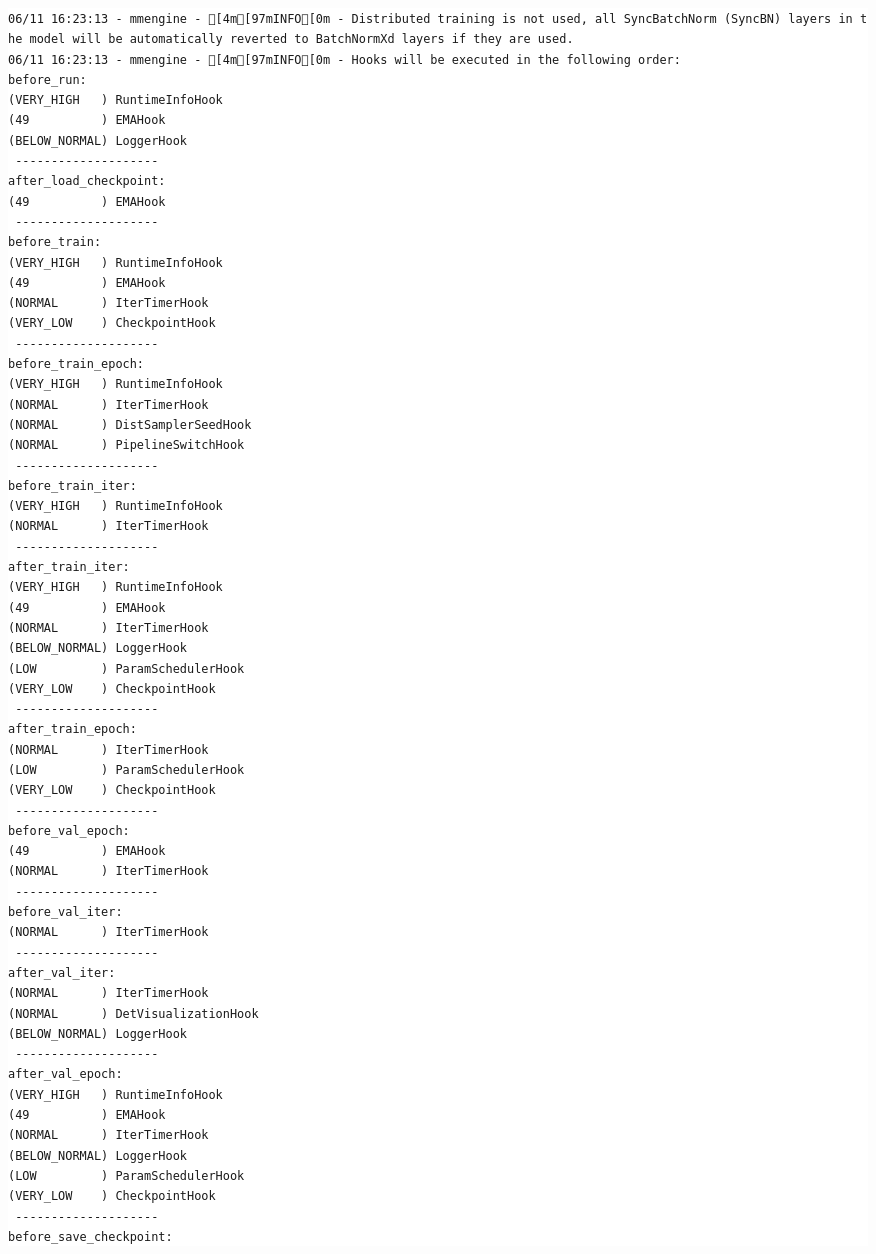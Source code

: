     
    06/11 16:23:13 - mmengine - [4m[97mINFO[0m - Distributed training is not used, all SyncBatchNorm (SyncBN) layers in the model will be automatically reverted to BatchNormXd layers if they are used.
    06/11 16:23:13 - mmengine - [4m[97mINFO[0m - Hooks will be executed in the following order:
    before_run:
    (VERY_HIGH   ) RuntimeInfoHook                    
    (49          ) EMAHook                            
    (BELOW_NORMAL) LoggerHook                         
     -------------------- 
    after_load_checkpoint:
    (49          ) EMAHook                            
     -------------------- 
    before_train:
    (VERY_HIGH   ) RuntimeInfoHook                    
    (49          ) EMAHook                            
    (NORMAL      ) IterTimerHook                      
    (VERY_LOW    ) CheckpointHook                     
     -------------------- 
    before_train_epoch:
    (VERY_HIGH   ) RuntimeInfoHook                    
    (NORMAL      ) IterTimerHook                      
    (NORMAL      ) DistSamplerSeedHook                
    (NORMAL      ) PipelineSwitchHook                 
     -------------------- 
    before_train_iter:
    (VERY_HIGH   ) RuntimeInfoHook                    
    (NORMAL      ) IterTimerHook                      
     -------------------- 
    after_train_iter:
    (VERY_HIGH   ) RuntimeInfoHook                    
    (49          ) EMAHook                            
    (NORMAL      ) IterTimerHook                      
    (BELOW_NORMAL) LoggerHook                         
    (LOW         ) ParamSchedulerHook                 
    (VERY_LOW    ) CheckpointHook                     
     -------------------- 
    after_train_epoch:
    (NORMAL      ) IterTimerHook                      
    (LOW         ) ParamSchedulerHook                 
    (VERY_LOW    ) CheckpointHook                     
     -------------------- 
    before_val_epoch:
    (49          ) EMAHook                            
    (NORMAL      ) IterTimerHook                      
     -------------------- 
    before_val_iter:
    (NORMAL      ) IterTimerHook                      
     -------------------- 
    after_val_iter:
    (NORMAL      ) IterTimerHook                      
    (NORMAL      ) DetVisualizationHook               
    (BELOW_NORMAL) LoggerHook                         
     -------------------- 
    after_val_epoch:
    (VERY_HIGH   ) RuntimeInfoHook                    
    (49          ) EMAHook                            
    (NORMAL      ) IterTimerHook                      
    (BELOW_NORMAL) LoggerHook                         
    (LOW         ) ParamSchedulerHook                 
    (VERY_LOW    ) CheckpointHook                     
     -------------------- 
    before_save_checkpoint: